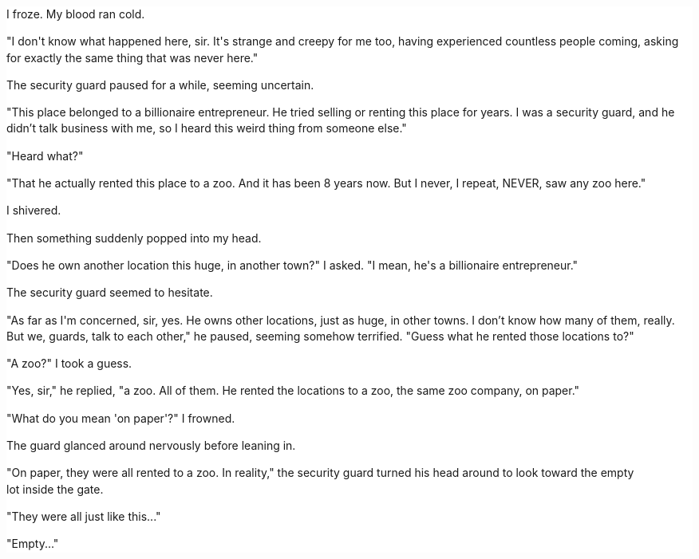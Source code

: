 I froze. My blood ran cold.

"I don't know what happened here, sir. It's strange and creepy for me too, having experienced countless people coming, asking for exactly the same thing that was never here."

The security guard paused for a while, seeming uncertain.

"This place belonged to a billionaire entrepreneur. He tried selling or renting this place for years. I was a security guard, and he didn’t talk business with me, so I heard this weird thing from someone else."

"Heard what?"

"That he actually rented this place to a zoo. And it has been 8 years now. But I never, I repeat, NEVER, saw any zoo here."

I shivered.

Then something suddenly popped into my head.

"Does he own another location this huge, in another town?" I asked. "I mean, he's a billionaire entrepreneur."

The security guard seemed to hesitate.

"As far as I'm concerned, sir, yes. He owns other locations, just as huge, in other towns. I don’t know how many of them, really. But we, guards, talk to each other," he paused, seeming somehow terrified. "Guess what he rented those locations to?"

"A zoo?" I took a guess.

"Yes, sir," he replied, "a zoo. All of them. He rented the locations to a zoo, the same zoo company, on paper."

"What do you mean 'on paper'?" I frowned.

The guard glanced around nervously before leaning in.

"On paper, they were all rented to a zoo. In reality," the security guard turned his head around to look toward the empty lot inside the gate.

"They were all just like this..."

"Empty..."